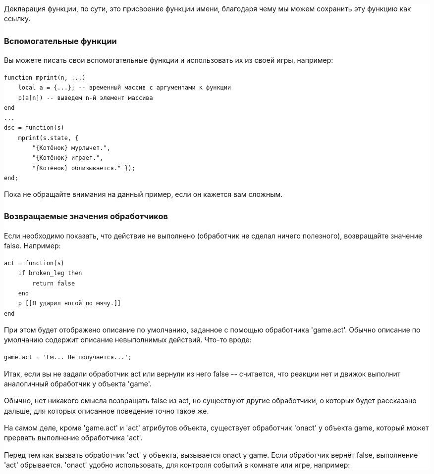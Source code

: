 Декларация функции, по сути, это присвоение функции имени, благодаря
чему мы можем сохранить эту функцию как ссылку.


### Вспомогательные функции

Вы можете писать свои вспомогательные функции и использовать их из
своей игры, например:

```
function mprint(n, ...)
	local a = {...}; -- временный массив с аргументами к функции
	p(a[n]) -- выведем n-й элемент массива
end
...
dsc = function(s)
	mprint(s.state, {
		"{Котёнок} мурлычет.",
		"{Котёнок} играет.",
		"{Котёнок} облизывается." });
end;
```
Пока не обращайте внимания на данный пример, если он кажется вам сложным.

### Возвращаемые значения обработчиков

Если необходимо показать, что действие не выполнено (обработчик не
сделал ничего полезного), возвращайте значение false. Например:

```
act = function(s)
	if broken_leg then
		return false
	end
	p [[Я ударил ногой по мячу.]]
end
```
При этом будет отображено описание по умолчанию, заданное с помощью
обработчика 'game.act'.  Обычно описание по умолчанию содержит
описание невыполнимых действий. Что-то вроде:

	game.act = 'Гм... Не получается...';

Итак, если вы не задали обработчик act или вернули из него false --
считается, что реакции нет и движок выполнит аналогичный обработчик у
объекта 'game'.

Обычно, нет никакого смысла возвращать false из act, но существуют
другие обработчики, о которых будет рассказано дальше, для которых
описанное поведение точно такое же.

На самом деле, кроме 'game.act' и 'act' атрибутов объекта, существует
обработчик 'onact' у объекта game, который может прервать выполнение
обработчика 'act'.

Перед тем как вызвать обработчик 'act' у объекта, вызывается onact у
game. Если обработчик вернёт false, выполнение 'act' обрывается.
'onact' удобно использовать, для контроля
событий в комнате или игре, например:
